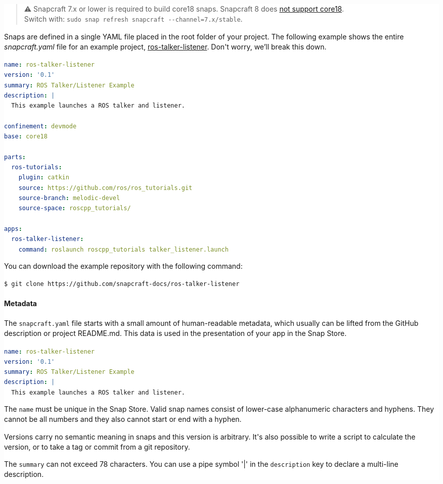 > :warning: Snapcraft 7.x or lower is required to build core18 snaps. Snapcraft 8 does [not support core18](https://snapcraft.io/blog/snapcraft-8-0-and-the-respectable-end-of-core18).\
Switch with:  ```sudo snap refresh snapcraft --channel=7.x/stable```.

Snaps are defined in a single YAML file placed in the root folder of your project. The following example shows the entire *snapcraft.yaml* file for an example project, [ros-talker-listener](https://github.com/snapcraft-docs/ros-talker-listener).  Don't worry, we’ll break this down.

```yaml
name: ros-talker-listener
version: '0.1'
summary: ROS Talker/Listener Example
description: |
  This example launches a ROS talker and listener.

confinement: devmode
base: core18

parts:
  ros-tutorials:
    plugin: catkin
    source: https://github.com/ros/ros_tutorials.git
    source-branch: melodic-devel
    source-space: roscpp_tutorials/

apps:
  ros-talker-listener:
    command: roslaunch roscpp_tutorials talker_listener.launch
```
You can download the example repository with the following command:
```bash
$ git clone https://github.com/snapcraft-docs/ros-talker-listener
```
#### Metadata

The `snapcraft.yaml` file starts with a small amount of human-readable metadata, which usually can be lifted from the GitHub description or project README.md. This data is used in the presentation of your app in the Snap Store.

```yaml
name: ros-talker-listener
version: '0.1'
summary: ROS Talker/Listener Example
description: |
  This example launches a ROS talker and listener.
```

The `name` must be unique in the Snap Store. Valid snap names consist of lower-case alphanumeric characters and hyphens. They cannot be all numbers and they also cannot start or end with a hyphen.

Versions carry no semantic meaning in snaps and this version is arbitrary. It's also possible to write a script to calculate the version, or to take a tag or commit from a git repository. 

The `summary` can not exceed 78 characters. You can use a pipe symbol '|' in the `description` key to declare a multi-line description.

